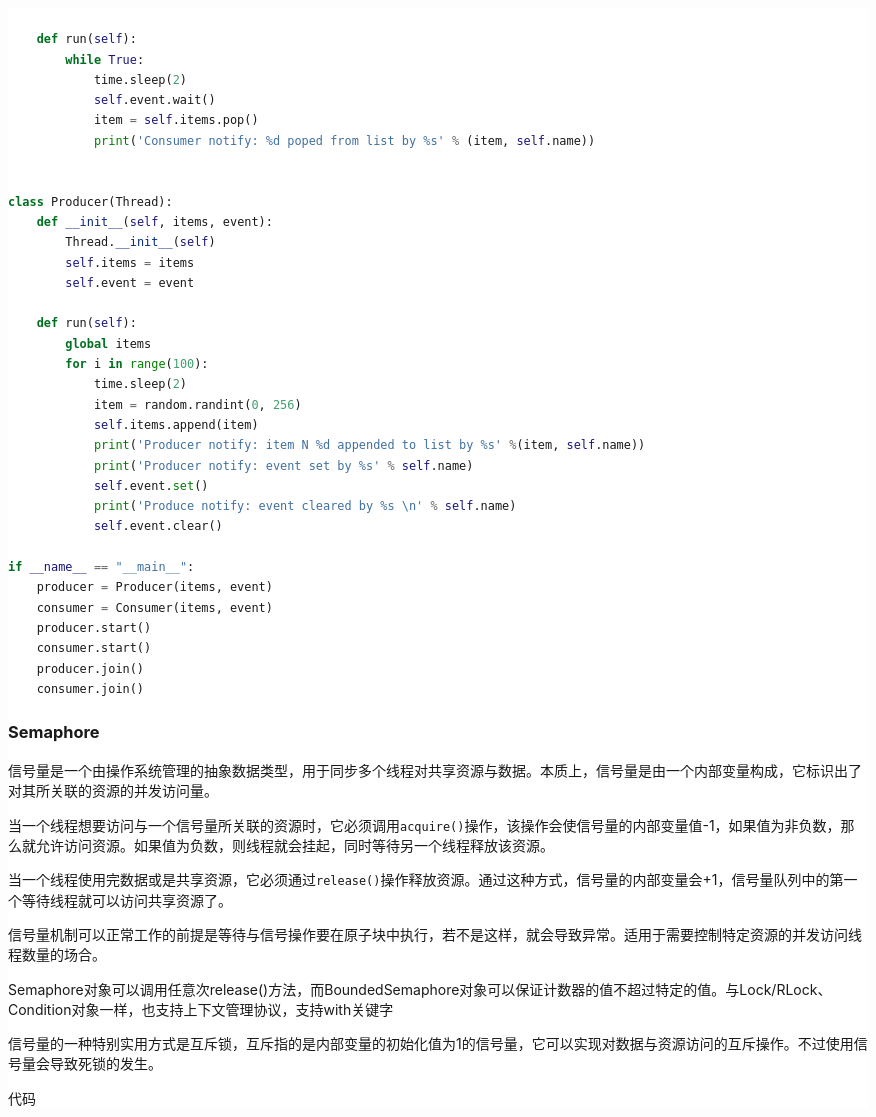 ```python

    def run(self):
        while True:
            time.sleep(2)
            self.event.wait()
            item = self.items.pop()
            print('Consumer notify: %d poped from list by %s' % (item, self.name))


class Producer(Thread):
    def __init__(self, items, event):
        Thread.__init__(self)
        self.items = items
        self.event = event

    def run(self):
        global items
        for i in range(100):
            time.sleep(2)
            item = random.randint(0, 256)
            self.items.append(item)
            print('Producer notify: item N %d appended to list by %s' %(item, self.name))
            print('Producer notify: event set by %s' % self.name)
            self.event.set()
            print('Produce notify: event cleared by %s \n' % self.name)
            self.event.clear()

if __name__ == "__main__":
    producer = Producer(items, event)
    consumer = Consumer(items, event)
    producer.start()
    consumer.start()
    producer.join()
    consumer.join()
```

### Semaphore

信号量是一个由操作系统管理的抽象数据类型，用于同步多个线程对共享资源与数据。本质上，信号量是由一个内部变量构成，它标识出了对其所关联的资源的并发访问量。

当一个线程想要访问与一个信号量所关联的资源时，它必须调用`acquire()`操作，该操作会使信号量的内部变量值-1，如果值为非负数，那么就允许访问资源。如果值为负数，则线程就会挂起，同时等待另一个线程释放该资源。

当一个线程使用完数据或是共享资源，它必须通过`release()`操作释放资源。通过这种方式，信号量的内部变量会+1，信号量队列中的第一个等待线程就可以访问共享资源了。

信号量机制可以正常工作的前提是等待与信号操作要在原子块中执行，若不是这样，就会导致异常。适用于需要控制特定资源的并发访问线程数量的场合。

Semaphore对象可以调用任意次release()方法，而BoundedSemaphore对象可以保证计数器的值不超过特定的值。与Lock/RLock、Condition对象一样，也支持上下文管理协议，支持with关键字

信号量的一种特别实用方式是互斥锁，互斥指的是内部变量的初始化值为1的信号量，它可以实现对数据与资源访问的互斥操作。不过使用信号量会导致死锁的发生。

代码
